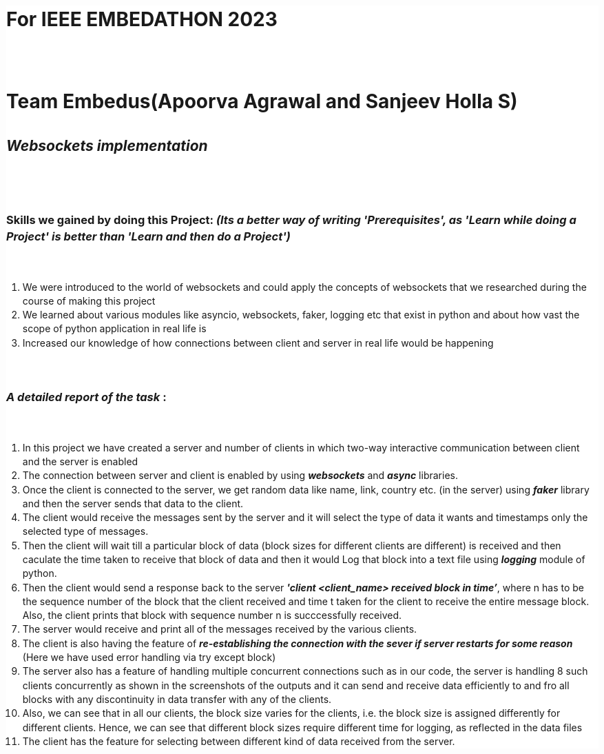 # For IEEE EMBEDATHON 2023

<br>

# Team Embedus(Apoorva Agrawal and Sanjeev Holla S)
## ***Websockets implementation***

<br>
<br>

### **Skills we gained by doing this Project:** *(Its a better way of writing 'Prerequisites', as 'Learn while doing a Project' is better than 'Learn and then do a Project')*

<br>

 1. We were introduced to the world of websockets and could apply the concepts of websockets that we researched during the course of making this project
 2. We learned about various modules like asyncio, websockets, faker, logging etc that exist in python and about how vast the scope of python application in real life     is
 3. Increased our knowledge of how connections between client and server in real life would be happening
 
<br>

### ***A detailed report of the task*** :

<br>

 1. In this project we have created a server and number of clients in which two-way interactive communication between client and the server is enabled
 2. The connection between server and client is enabled by using ***websockets*** and ***async*** libraries.
 3. Once the client is connected to the server, we get random data like name, link, country etc. (in the server) using ***faker*** library and then the server sends       that data to the client.
 4. The client would receive the messages sent by the server and it will select the type of data it wants and timestamps only the selected type of messages.
 5. Then the client will wait till a particular block of data (block sizes for different clients are different) is received and then caculate the time taken to receive     that block of data and then it would Log that block into a text file using ***logging*** module of  python.
 6. Then the client would send a response back to the server ***'client <client_name> received <n> block in <t> time’***, where n has to be the sequence number of the     block that the client received and time t taken for the client to receive the entire message block. Also, the client prints that block with sequence number n is       succcessfully received.
 7. The server would receive and print all of the messages received by the various clients.
 8. The client is also having the feature of ***re-establishing the connection with the sever if server restarts for some reason*** (Here we have used error handling       via try except block)
 9. The server also has a feature of handling multiple concurrent connections such as in our code, the server is handling 8 such clients concurrently as shown in the       screenshots of the outputs and it can send and receive data efficiently to and fro all blocks with any discontinuity in data transfer with any of the clients.
 10. Also, we can see that in all our clients, the block size varies for the clients, i.e. the block size is assigned differently for different clients. Hence, we can     see that different block sizes require different time for logging, as reflected in the data files
 11. The client has the feature for selecting between different kind of data received from the server.
 